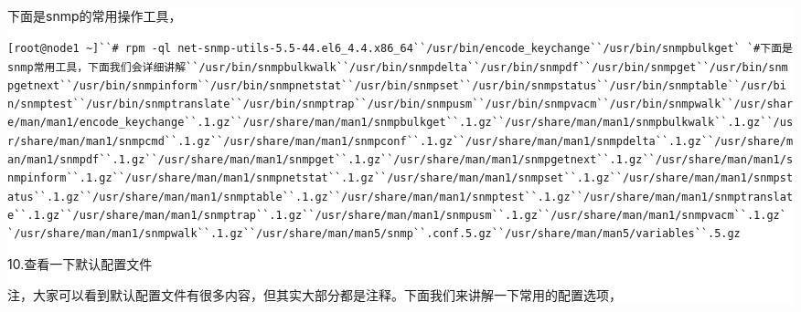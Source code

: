  

下面是snmp的常用操作工具，

```
[root@node1 ~]``# rpm -ql net-snmp-utils-5.5-44.el6_4.4.x86_64``/usr/bin/encode_keychange``/usr/bin/snmpbulkget` `#下面是snmp常用工具，下面我们会详细讲解``/usr/bin/snmpbulkwalk``/usr/bin/snmpdelta``/usr/bin/snmpdf``/usr/bin/snmpget``/usr/bin/snmpgetnext``/usr/bin/snmpinform``/usr/bin/snmpnetstat``/usr/bin/snmpset``/usr/bin/snmpstatus``/usr/bin/snmptable``/usr/bin/snmptest``/usr/bin/snmptranslate``/usr/bin/snmptrap``/usr/bin/snmpusm``/usr/bin/snmpvacm``/usr/bin/snmpwalk``/usr/share/man/man1/encode_keychange``.1.gz``/usr/share/man/man1/snmpbulkget``.1.gz``/usr/share/man/man1/snmpbulkwalk``.1.gz``/usr/share/man/man1/snmpcmd``.1.gz``/usr/share/man/man1/snmpconf``.1.gz``/usr/share/man/man1/snmpdelta``.1.gz``/usr/share/man/man1/snmpdf``.1.gz``/usr/share/man/man1/snmpget``.1.gz``/usr/share/man/man1/snmpgetnext``.1.gz``/usr/share/man/man1/snmpinform``.1.gz``/usr/share/man/man1/snmpnetstat``.1.gz``/usr/share/man/man1/snmpset``.1.gz``/usr/share/man/man1/snmpstatus``.1.gz``/usr/share/man/man1/snmptable``.1.gz``/usr/share/man/man1/snmptest``.1.gz``/usr/share/man/man1/snmptranslate``.1.gz``/usr/share/man/man1/snmptrap``.1.gz``/usr/share/man/man1/snmpusm``.1.gz``/usr/share/man/man1/snmpvacm``.1.gz``/usr/share/man/man1/snmpwalk``.1.gz``/usr/share/man/man5/snmp``.conf.5.gz``/usr/share/man/man5/variables``.5.gz
```

 

10.查看一下默认配置文件

注，大家可以看到默认配置文件有很多内容，但其实大部分都是注释。下面我们来讲解一下常用的配置选项，

```
```